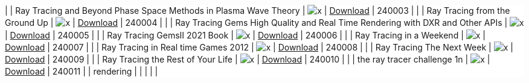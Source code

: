 |                       | Ray Tracing and Beyond Phase Space Methods in Plasma Wave Theory                                                                               | ![x](https://workbooko1.oss-cn-hangzhou.aliyuncs.com/graphic_book/images/raytracing/Ray-Tracing-and-Beyond_-Phase-Space-Methods-in-Plasma-Wave-Theory-.png?x-oss-process=image/resize,w_300/watermark,text_cWluZ3podQ==,color_FFFFFF,size_24)                                                                              | [Download](https://www.github.com/zwluoqi/graphic_books/blob/master/240003.md) | 240003 |
|                       | Ray Tracing from the Ground Up                                                                                                                 | ![x](https://workbooko1.oss-cn-hangzhou.aliyuncs.com/graphic_book/images/raytracing/Ray-Tracing-from-the-Ground-Up-.png?x-oss-process=image/resize,w_300/watermark,text_cWluZ3podQ==,color_FFFFFF,size_24)                                                                                                                 | [Download](https://www.github.com/zwluoqi/graphic_books/blob/master/240004.md) | 240004 |
|                       | Ray Tracing Gems High Quality and Real Time Rendering with DXR and Other APIs                                                                  | ![x](https://workbooko1.oss-cn-hangzhou.aliyuncs.com/graphic_book/images/raytracing/Ray-Tracing-Gems_-High-Quality-and-Real-Time-Rendering-with-DXR-and-Other-APIs-.png?x-oss-process=image/resize,w_300/watermark,text_cWluZ3podQ==,color_FFFFFF,size_24)                                                                 | [Download](https://www.github.com/zwluoqi/graphic_books/blob/master/240005.md) | 240005 |
|                       | Ray Tracing GemsII 2021 Book                                                                                                                   | ![x](https://workbooko1.oss-cn-hangzhou.aliyuncs.com/graphic_book/images/raytracing/Ray-Tracing-GemsII-2021_Book_.png?x-oss-process=image/resize,w_300/watermark,text_cWluZ3podQ==,color_FFFFFF,size_24)                                                                                                                   | [Download](https://www.github.com/zwluoqi/graphic_books/blob/master/240006.md) | 240006 |
|                       | Ray Tracing in a Weekend                                                                                                                       | ![x](https://workbooko1.oss-cn-hangzhou.aliyuncs.com/graphic_book/images/raytracing/Ray-Tracing-in-a-Weekend.png?x-oss-process=image/resize,w_300/watermark,text_cWluZ3podQ==,color_FFFFFF,size_24)                                                                                                                        | [Download](https://www.github.com/zwluoqi/graphic_books/blob/master/240007.md) | 240007 |
|                       | Ray Tracing in Real time Games 2012                                                                                                            | ![x](https://workbooko1.oss-cn-hangzhou.aliyuncs.com/graphic_book/images/raytracing/Ray-Tracing-in-Real-time-Games---2012.png?x-oss-process=image/resize,w_300/watermark,text_cWluZ3podQ==,color_FFFFFF,size_24)                                                                                                           | [Download](https://www.github.com/zwluoqi/graphic_books/blob/master/240008.md) | 240008 |
|                       | Ray Tracing The Next Week                                                                                                                      | ![x](https://workbooko1.oss-cn-hangzhou.aliyuncs.com/graphic_book/images/raytracing/Ray-Tracing_-The-Next-Week.png?x-oss-process=image/resize,w_300/watermark,text_cWluZ3podQ==,color_FFFFFF,size_24)                                                                                                                      | [Download](https://www.github.com/zwluoqi/graphic_books/blob/master/240009.md) | 240009 |
|                       | Ray Tracing the Rest of Your Life                                                                                                              | ![x](https://workbooko1.oss-cn-hangzhou.aliyuncs.com/graphic_book/images/raytracing/Ray-Tracing_-the-Rest-of-Your-Life.png?x-oss-process=image/resize,w_300/watermark,text_cWluZ3podQ==,color_FFFFFF,size_24)                                                                                                              | [Download](https://www.github.com/zwluoqi/graphic_books/blob/master/240010.md) | 240010 |
|                       | the ray tracer challenge 1n                                                                                                                    | ![x](https://workbooko1.oss-cn-hangzhou.aliyuncs.com/graphic_book/images/raytracing/the-ray-tracer-challenge-1n.png?x-oss-process=image/resize,w_300/watermark,text_cWluZ3podQ==,color_FFFFFF,size_24)                                                                                                                     | [Download](https://www.github.com/zwluoqi/graphic_books/blob/master/240011.md) | 240011 |
| rendering             |                                                                                                                                                |                                                                                                                                                                                                                                                                                                                            |                                                                                |        |